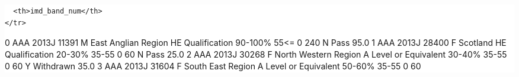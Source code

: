       <th>imd_band_num</th>
    </tr>
  </thead>
  <tbody>
    <tr>
      <th>0</th>
      <td>AAA</td>
      <td>2013J</td>
      <td>11391</td>
      <td>M</td>
      <td>East Anglian Region</td>
      <td>HE Qualification</td>
      <td>90-100%</td>
      <td>55&lt;=</td>
      <td>0</td>
      <td>240</td>
      <td>N</td>
      <td>Pass</td>
      <td>95.0</td>
    </tr>
    <tr>
      <th>1</th>
      <td>AAA</td>
      <td>2013J</td>
      <td>28400</td>
      <td>F</td>
      <td>Scotland</td>
      <td>HE Qualification</td>
      <td>20-30%</td>
      <td>35-55</td>
      <td>0</td>
      <td>60</td>
      <td>N</td>
      <td>Pass</td>
      <td>25.0</td>
    </tr>
    <tr>
      <th>2</th>
      <td>AAA</td>
      <td>2013J</td>
      <td>30268</td>
      <td>F</td>
      <td>North Western Region</td>
      <td>A Level or Equivalent</td>
      <td>30-40%</td>
      <td>35-55</td>
      <td>0</td>
      <td>60</td>
      <td>Y</td>
      <td>Withdrawn</td>
      <td>35.0</td>
    </tr>
    <tr>
      <th>3</th>
      <td>AAA</td>
      <td>2013J</td>
      <td>31604</td>
      <td>F</td>
      <td>South East Region</td>
      <td>A Level or Equivalent</td>
      <td>50-60%</td>
      <td>35-55</td>
      <td>0</td>
      <td>60</td>